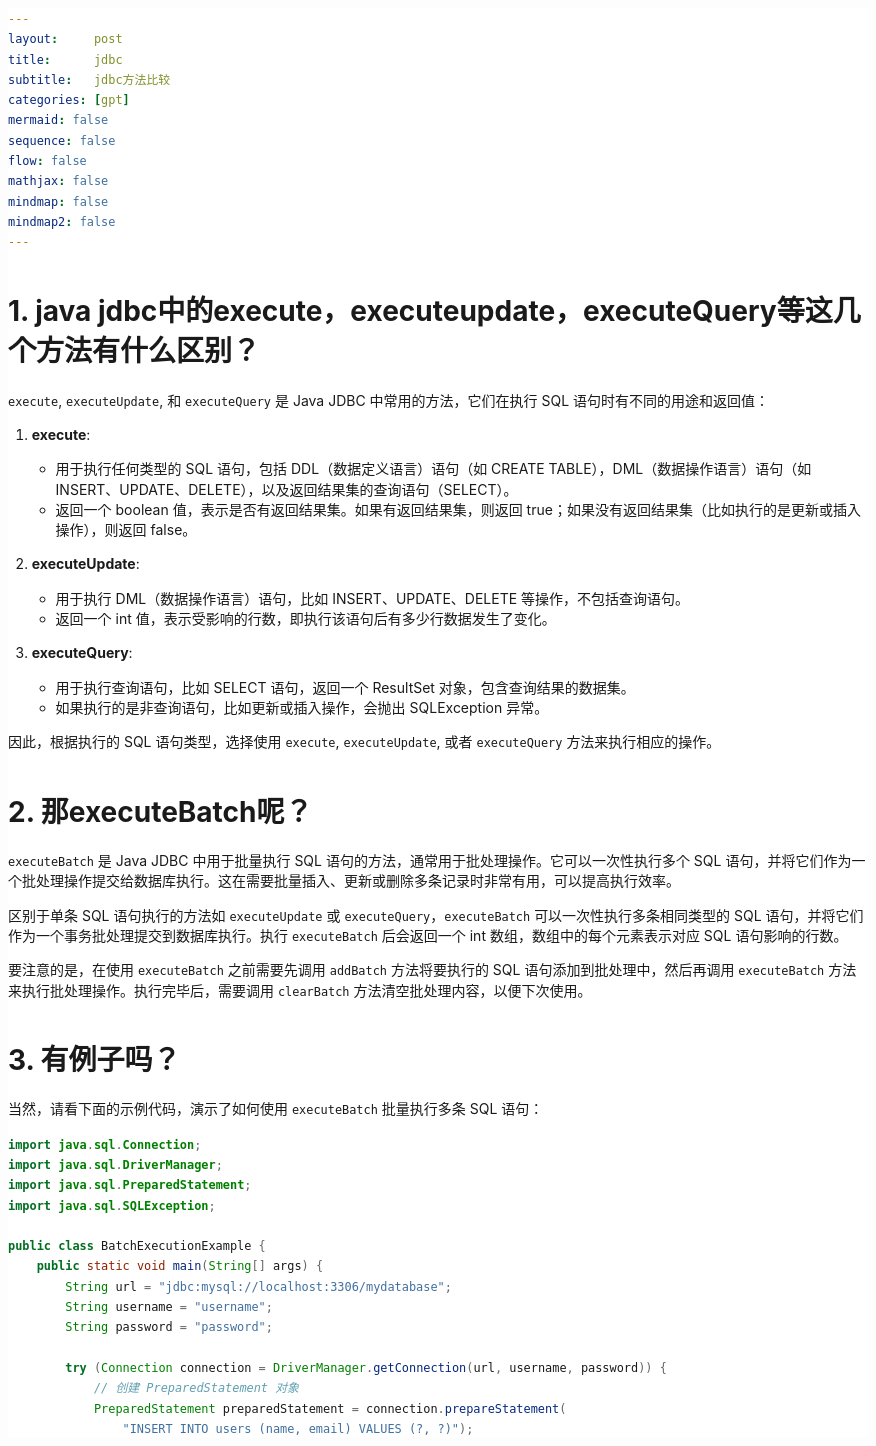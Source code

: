 ```yaml
---
layout:     post
title:      jdbc
subtitle:   jdbc方法比较
categories: [gpt]
mermaid: false
sequence: false
flow: false
mathjax: false
mindmap: false
mindmap2: false
---
```


# 1. java jdbc中的execute，executeupdate，executeQuery等这几个方法有什么区别？
`execute`, `executeUpdate`, 和 `executeQuery` 是 Java JDBC 中常用的方法，它们在执行 SQL 语句时有不同的用途和返回值：

1. **execute**:
   - 用于执行任何类型的 SQL 语句，包括 DDL（数据定义语言）语句（如 CREATE TABLE），DML（数据操作语言）语句（如 INSERT、UPDATE、DELETE），以及返回结果集的查询语句（SELECT）。
   - 返回一个 boolean 值，表示是否有返回结果集。如果有返回结果集，则返回 true；如果没有返回结果集（比如执行的是更新或插入操作），则返回 false。

2. **executeUpdate**:
   - 用于执行 DML（数据操作语言）语句，比如 INSERT、UPDATE、DELETE 等操作，不包括查询语句。
   - 返回一个 int 值，表示受影响的行数，即执行该语句后有多少行数据发生了变化。

3. **executeQuery**:
   - 用于执行查询语句，比如 SELECT 语句，返回一个 ResultSet 对象，包含查询结果的数据集。
   - 如果执行的是非查询语句，比如更新或插入操作，会抛出 SQLException 异常。

因此，根据执行的 SQL 语句类型，选择使用 `execute`, `executeUpdate`, 或者 `executeQuery` 方法来执行相应的操作。

# 2. 那executeBatch呢？
`executeBatch` 是 Java JDBC 中用于批量执行 SQL 语句的方法，通常用于批处理操作。它可以一次性执行多个 SQL 语句，并将它们作为一个批处理操作提交给数据库执行。这在需要批量插入、更新或删除多条记录时非常有用，可以提高执行效率。

区别于单条 SQL 语句执行的方法如 `executeUpdate` 或 `executeQuery`，`executeBatch` 可以一次性执行多条相同类型的 SQL 语句，并将它们作为一个事务批处理提交到数据库执行。执行 `executeBatch` 后会返回一个 int 数组，数组中的每个元素表示对应 SQL 语句影响的行数。

要注意的是，在使用 `executeBatch` 之前需要先调用 `addBatch` 方法将要执行的 SQL 语句添加到批处理中，然后再调用 `executeBatch` 方法来执行批处理操作。执行完毕后，需要调用 `clearBatch` 方法清空批处理内容，以便下次使用。

# 3. 有例子吗？
当然，请看下面的示例代码，演示了如何使用 `executeBatch` 批量执行多条 SQL 语句：

```java
import java.sql.Connection;
import java.sql.DriverManager;
import java.sql.PreparedStatement;
import java.sql.SQLException;

public class BatchExecutionExample {
    public static void main(String[] args) {
        String url = "jdbc:mysql://localhost:3306/mydatabase";
        String username = "username";
        String password = "password";
        
        try (Connection connection = DriverManager.getConnection(url, username, password)) {
            // 创建 PreparedStatement 对象
            PreparedStatement preparedStatement = connection.prepareStatement(
                "INSERT INTO users (name, email) VALUES (?, ?)");
```